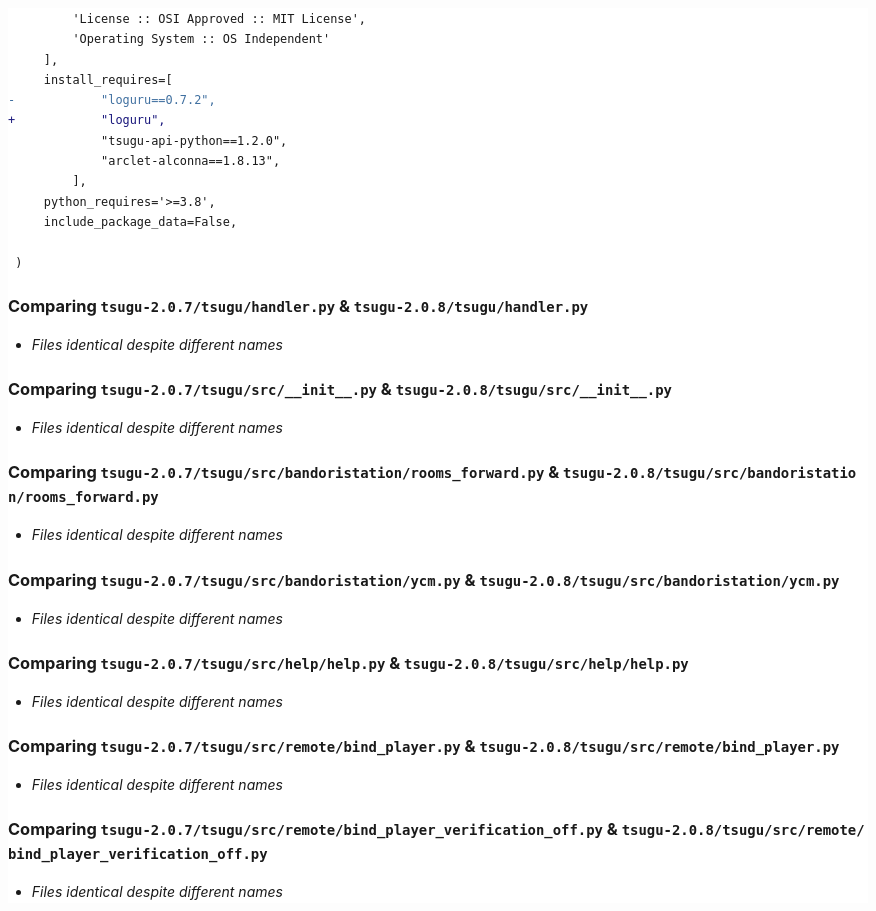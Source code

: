```diff
         'License :: OSI Approved :: MIT License',
         'Operating System :: OS Independent'
     ],
     install_requires=[
-            "loguru==0.7.2",
+            "loguru",
             "tsugu-api-python==1.2.0",
             "arclet-alconna==1.8.13",
         ],
     python_requires='>=3.8',
     include_package_data=False,
 
 )
```

### Comparing `tsugu-2.0.7/tsugu/handler.py` & `tsugu-2.0.8/tsugu/handler.py`

 * *Files identical despite different names*

### Comparing `tsugu-2.0.7/tsugu/src/__init__.py` & `tsugu-2.0.8/tsugu/src/__init__.py`

 * *Files identical despite different names*

### Comparing `tsugu-2.0.7/tsugu/src/bandoristation/rooms_forward.py` & `tsugu-2.0.8/tsugu/src/bandoristation/rooms_forward.py`

 * *Files identical despite different names*

### Comparing `tsugu-2.0.7/tsugu/src/bandoristation/ycm.py` & `tsugu-2.0.8/tsugu/src/bandoristation/ycm.py`

 * *Files identical despite different names*

### Comparing `tsugu-2.0.7/tsugu/src/help/help.py` & `tsugu-2.0.8/tsugu/src/help/help.py`

 * *Files identical despite different names*

### Comparing `tsugu-2.0.7/tsugu/src/remote/bind_player.py` & `tsugu-2.0.8/tsugu/src/remote/bind_player.py`

 * *Files identical despite different names*

### Comparing `tsugu-2.0.7/tsugu/src/remote/bind_player_verification_off.py` & `tsugu-2.0.8/tsugu/src/remote/bind_player_verification_off.py`

 * *Files identical despite different names*
